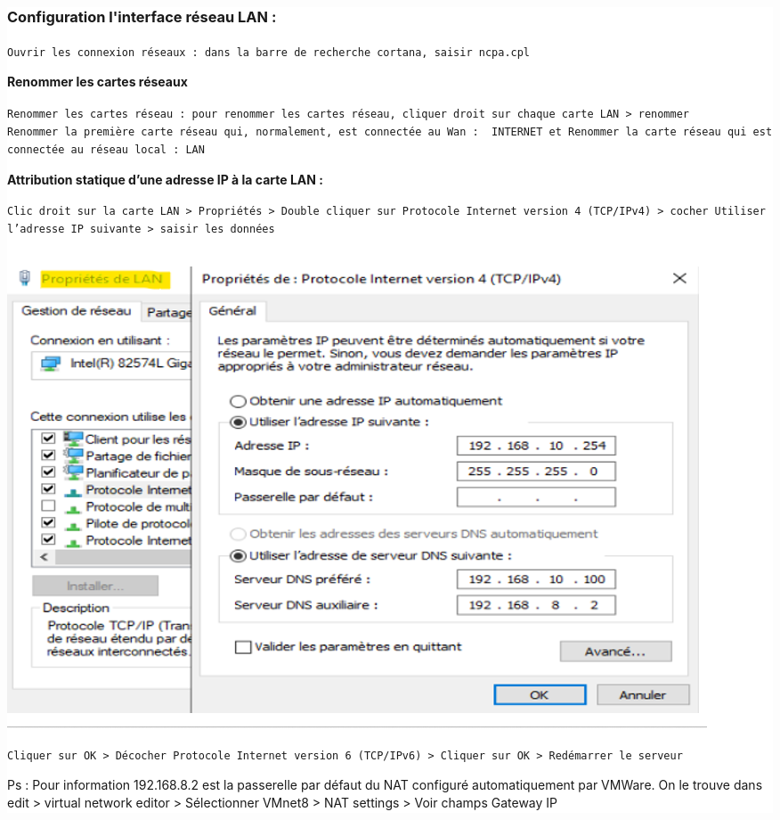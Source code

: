 ### Configuration l'interface réseau LAN :

```
Ouvrir les connexion réseaux : dans la barre de recherche cortana, saisir ncpa.cpl
```

**Renommer les cartes réseaux**

```
Renommer les cartes réseau : pour renommer les cartes réseau, cliquer droit sur chaque carte LAN > renommer
Renommer la première carte réseau qui, normalement, est connectée au Wan :  INTERNET et Renommer la carte réseau qui est connectée au réseau local : LAN
```

**Attribution statique d’une adresse IP à la carte LAN :**

```
Clic droit sur la carte LAN > Propriétés > Double cliquer sur Protocole Internet version 4 (TCP/IPv4) > cocher Utiliser l’adresse IP suivante > saisir les données
```

![](../images/procedure-1/img-3.png)

```
Cliquer sur OK > Décocher Protocole Internet version 6 (TCP/IPv6) > Cliquer sur OK > Redémarrer le serveur
```
Ps : Pour information 192.168.8.2 est la passerelle par défaut du NAT configuré automatiquement par VMWare. On le trouve dans edit > virtual network editor > Sélectionner VMnet8 > NAT settings > Voir champs Gateway IP
